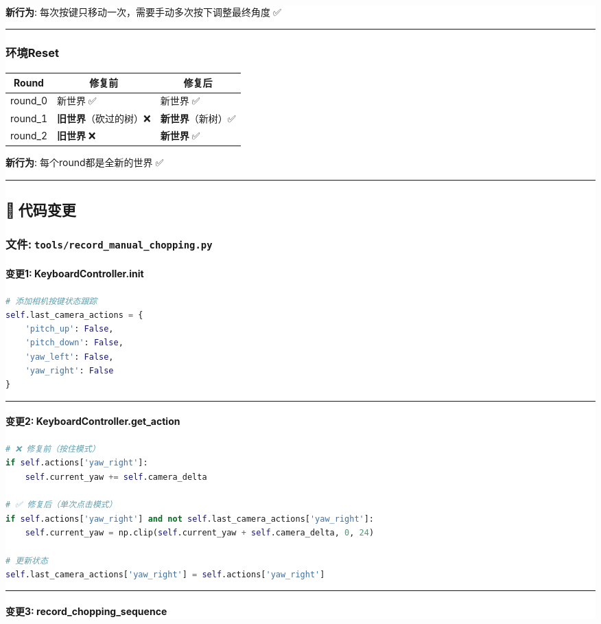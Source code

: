 **新行为**: 每次按键只移动一次，需要手动多次按下调整最终角度 ✅

---

### **环境Reset**

| Round | 修复前 | 修复后 |
|-------|--------|--------|
| round_0 | 新世界 ✅ | 新世界 ✅ |
| round_1 | **旧世界**（砍过的树）❌ | **新世界**（新树）✅ |
| round_2 | **旧世界** ❌ | **新世界** ✅ |

**新行为**: 每个round都是全新的世界 ✅

---

## 🔧 **代码变更**

### **文件**: `tools/record_manual_chopping.py`

#### **变更1: KeyboardController.__init__**

```python
# 添加相机按键状态跟踪
self.last_camera_actions = {
    'pitch_up': False,
    'pitch_down': False,
    'yaw_left': False,
    'yaw_right': False
}
```

---

#### **变更2: KeyboardController.get_action**

```python
# ❌ 修复前（按住模式）
if self.actions['yaw_right']:
    self.current_yaw += self.camera_delta

# ✅ 修复后（单次点击模式）
if self.actions['yaw_right'] and not self.last_camera_actions['yaw_right']:
    self.current_yaw = np.clip(self.current_yaw + self.camera_delta, 0, 24)

# 更新状态
self.last_camera_actions['yaw_right'] = self.actions['yaw_right']
```

---

#### **变更3: record_chopping_sequence**
